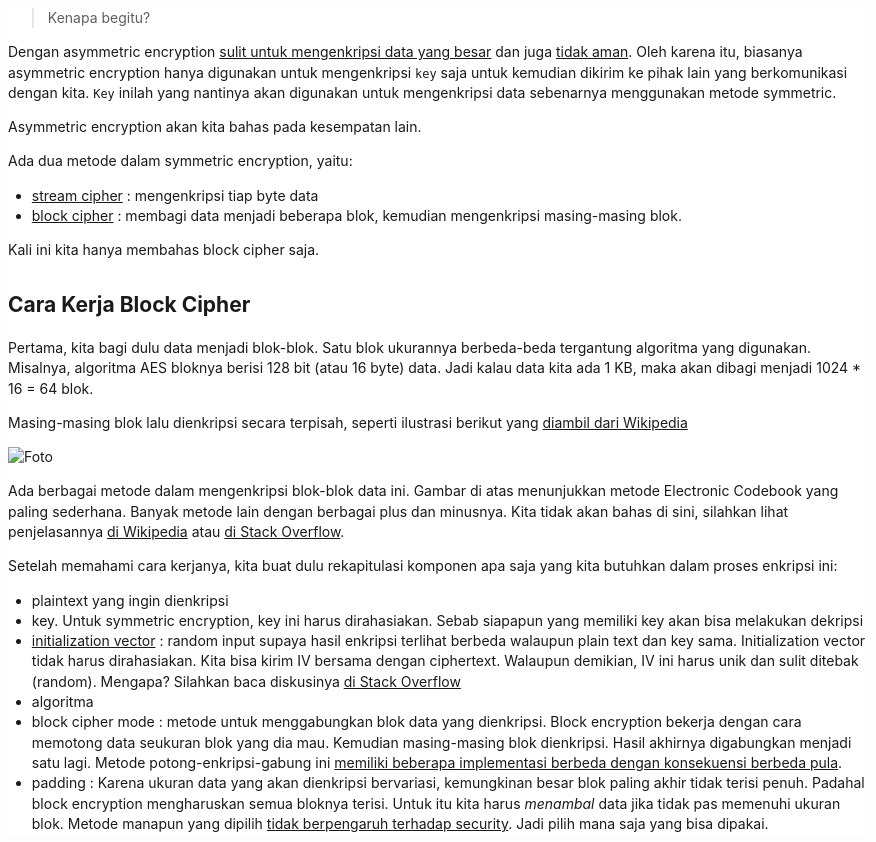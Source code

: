 > Kenapa begitu?

Dengan asymmetric encryption [sulit untuk mengenkripsi data yang besar](http://stackoverflow.com/questions/10007147/getting-a-illegalblocksizeexception-data-must-not-be-longer-than-256-bytes-when) dan juga [tidak aman](http://en.wikipedia.org/wiki/RSA_\(algorithm\)#Attacks_against_plain_RSA). Oleh karena itu, biasanya asymmetric encryption hanya digunakan untuk mengenkripsi `key` saja untuk kemudian dikirim ke pihak lain yang berkomunikasi dengan kita. `Key` inilah yang nantinya akan digunakan untuk mengenkripsi data sebenarnya menggunakan metode symmetric.

Asymmetric encryption akan kita bahas pada kesempatan lain.

Ada dua metode dalam symmetric encryption, yaitu:

* [stream cipher](http://en.wikipedia.org/wiki/Stream_cipher) : mengenkripsi tiap byte data
* [block cipher](http://en.wikipedia.org/wiki/Block_cipher) : membagi data menjadi beberapa blok, kemudian mengenkripsi masing-masing blok. 

Kali ini kita hanya membahas block cipher saja.


## Cara Kerja Block Cipher ##

Pertama, kita bagi dulu data menjadi blok-blok. Satu blok ukurannya berbeda-beda tergantung algoritma yang digunakan. Misalnya, algoritma AES bloknya berisi 128 bit (atau 16 byte) data. Jadi kalau data kita ada 1 KB, maka akan dibagi menjadi 1024 * 16 = 64 blok.

Masing-masing blok lalu dienkripsi secara terpisah, seperti ilustrasi berikut yang [diambil dari Wikipedia](http://en.wikipedia.org/wiki/Block_cipher_modes_of_operation)

![Foto](https://lh3.googleusercontent.com/-4-C-V41PDlM/Uo2LxRnUjOI/AAAAAAAACSw/JzcKfGUMsAQ/w600-h245-no/Ecb_encryption.png)

Ada berbagai metode dalam mengenkripsi blok-blok data ini. Gambar di atas menunjukkan metode Electronic Codebook yang paling sederhana. Banyak metode lain dengan berbagai plus dan minusnya. Kita tidak akan bahas di sini, silahkan lihat penjelasannya [di Wikipedia](http://en.wikipedia.org/wiki/Block_cipher_modes_of_operation) atau [di Stack Overflow](http://stackoverflow.com/a/1220869).

Setelah memahami cara kerjanya, kita buat dulu rekapitulasi komponen apa saja yang kita butuhkan dalam proses enkripsi ini:

* plaintext yang ingin dienkripsi
* key. Untuk symmetric encryption, key ini harus dirahasiakan. Sebab siapapun yang memiliki key akan bisa melakukan dekripsi
* [initialization vector](http://en.wikipedia.org/wiki/Initialization_vector) : random input supaya hasil enkripsi terlihat berbeda walaupun plain text dan key sama. Initialization vector tidak harus dirahasiakan. Kita bisa kirim IV bersama dengan ciphertext. Walaupun demikian, IV ini harus unik dan sulit ditebak (random). Mengapa? Silahkan baca diskusinya [di Stack Overflow](http://stackoverflow.com/questions/3008139/why-is-using-a-non-random-iv-with-cbc-mode-a-vulnerability)
* algoritma
* block cipher mode : metode untuk menggabungkan blok data yang dienkripsi. Block encryption bekerja dengan cara memotong data seukuran blok yang dia mau. Kemudian masing-masing blok dienkripsi. Hasil akhirnya digabungkan menjadi satu lagi. Metode potong-enkripsi-gabung ini [memiliki beberapa implementasi berbeda dengan konsekuensi berbeda pula](http://en.wikipedia.org/wiki/Block_cipher_modes_of_operation).
* padding : Karena ukuran data yang akan dienkripsi bervariasi, kemungkinan besar blok paling akhir tidak terisi penuh. Padahal block encryption mengharuskan semua bloknya terisi. Untuk itu kita harus _menambal_ data jika tidak pas memenuhi ukuran blok. Metode manapun yang dipilih [tidak berpengaruh terhadap security](http://crypto.stackexchange.com/a/1488). Jadi pilih mana saja yang bisa dipakai.
